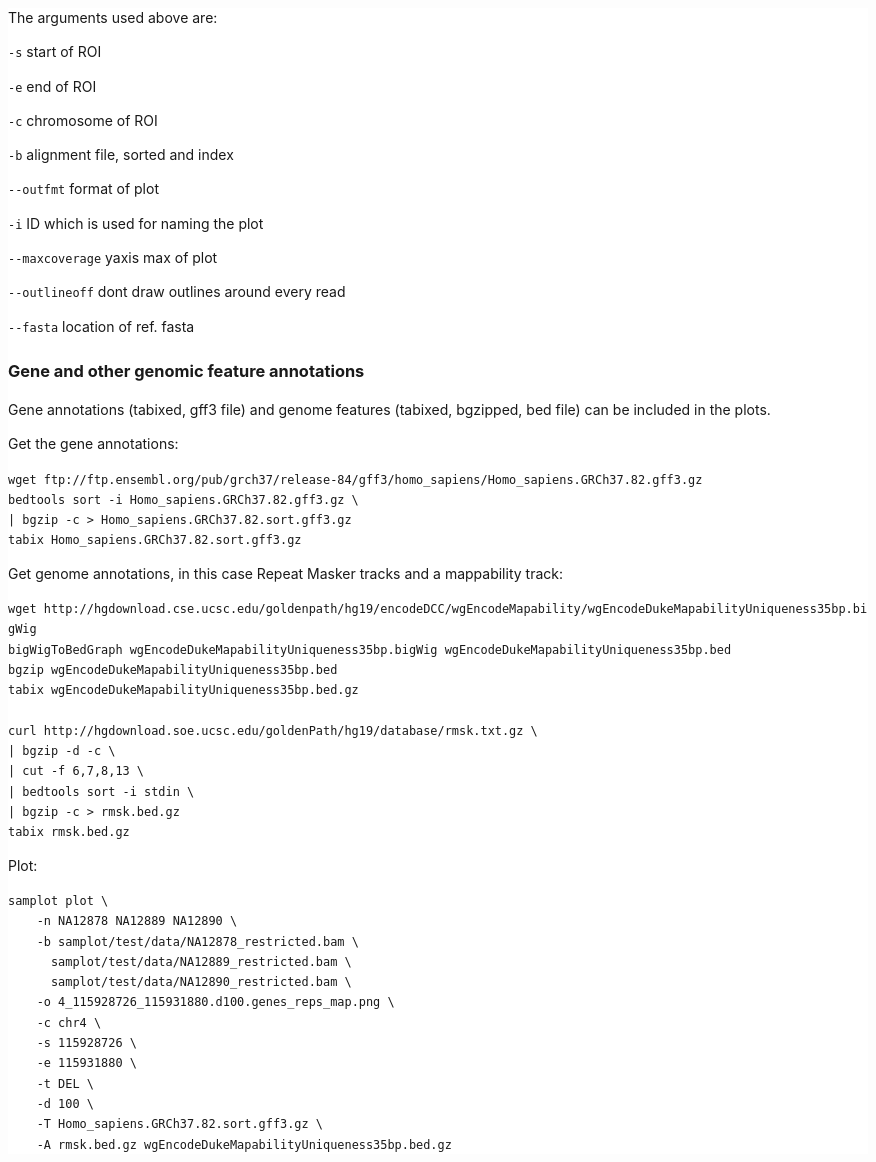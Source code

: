 The arguments used above are:

`-s` start of ROI

`-e` end of ROI

`-c` chromosome of ROI


`-b` alignment file, sorted and index

`--outfmt` format of plot

`-i` ID which is used for naming the plot

`--maxcoverage` yaxis max of plot

`--outlineoff` dont draw outlines around every read

`--fasta` location of ref. fasta

### Gene and other genomic feature annotations

Gene annotations (tabixed, gff3 file) and genome features (tabixed, bgzipped, bed file) can be
included in the plots.

Get the gene annotations:
```
wget ftp://ftp.ensembl.org/pub/grch37/release-84/gff3/homo_sapiens/Homo_sapiens.GRCh37.82.gff3.gz
bedtools sort -i Homo_sapiens.GRCh37.82.gff3.gz \
| bgzip -c > Homo_sapiens.GRCh37.82.sort.gff3.gz
tabix Homo_sapiens.GRCh37.82.sort.gff3.gz
```

Get genome annotations, in this case Repeat Masker tracks and a mappability track:
```
wget http://hgdownload.cse.ucsc.edu/goldenpath/hg19/encodeDCC/wgEncodeMapability/wgEncodeDukeMapabilityUniqueness35bp.bigWig
bigWigToBedGraph wgEncodeDukeMapabilityUniqueness35bp.bigWig wgEncodeDukeMapabilityUniqueness35bp.bed
bgzip wgEncodeDukeMapabilityUniqueness35bp.bed
tabix wgEncodeDukeMapabilityUniqueness35bp.bed.gz

curl http://hgdownload.soe.ucsc.edu/goldenPath/hg19/database/rmsk.txt.gz \
| bgzip -d -c \
| cut -f 6,7,8,13 \
| bedtools sort -i stdin \
| bgzip -c > rmsk.bed.gz
tabix rmsk.bed.gz
```

Plot:
```
samplot plot \
    -n NA12878 NA12889 NA12890 \
    -b samplot/test/data/NA12878_restricted.bam \
      samplot/test/data/NA12889_restricted.bam \
      samplot/test/data/NA12890_restricted.bam \
    -o 4_115928726_115931880.d100.genes_reps_map.png \
    -c chr4 \
    -s 115928726 \
    -e 115931880 \
    -t DEL \
    -d 100 \
    -T Homo_sapiens.GRCh37.82.sort.gff3.gz \
    -A rmsk.bed.gz wgEncodeDukeMapabilityUniqueness35bp.bed.gz
```
